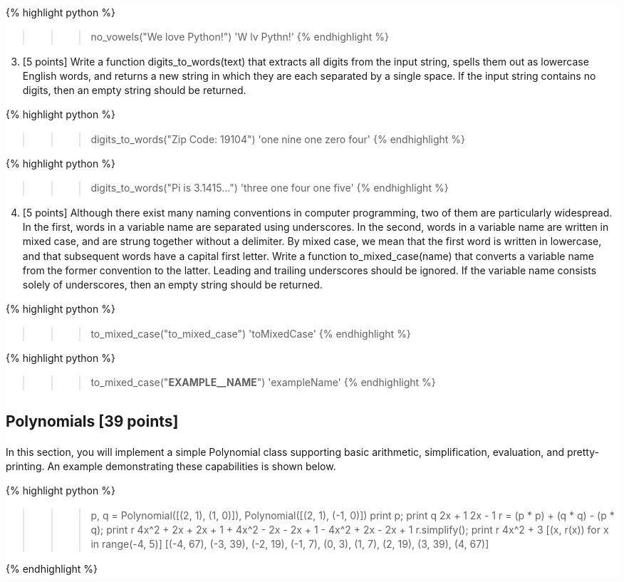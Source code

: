 {% highlight python %}
>>> no_vowels("We love Python!")
'W lv Pythn!'
{% endhighlight %}

3. [5 points] Write a function digits_to_words(text) that extracts all digits from the input string, spells them out as lowercase English words, and returns a new string in which they are each separated by a single space. If the input string contains no digits, then an empty string should be returned.

{% highlight python %}
>>> digits_to_words("Zip Code: 19104")
'one nine one zero four'
{% endhighlight %}


{% highlight python %}
>>> digits_to_words("Pi is 3.1415...")
'three one four one five'
{% endhighlight %}


4. [5 points] Although there exist many naming conventions in computer programming, two of them are particularly widespread. In the first, words in a variable name are separated using underscores. In the second, words in a variable name are written in mixed case, and are strung together without a delimiter. By mixed case, we mean that the first word is written in lowercase, and that subsequent words have a capital first letter. Write a function to_mixed_case(name) that converts a variable name from the former convention to the latter. Leading and trailing underscores should be ignored. If the variable name consists solely of underscores, then an empty string should be returned.

{% highlight python %}
>>> to_mixed_case("to_mixed_case")
'toMixedCase'
{% endhighlight %}

{% highlight python %}
>>> to_mixed_case("__EXAMPLE__NAME__")
'exampleName'
{% endhighlight %}

## Polynomials [39 points]

In this section, you will implement a simple Polynomial class supporting basic arithmetic, simplification, evaluation, and pretty-printing. An example demonstrating these capabilities is shown below.


{% highlight python %}
>>> p, q = Polynomial([(2, 1), (1, 0)]), Polynomial([(2, 1), (-1, 0)])
>>> print p; print q
2x + 1
2x - 1
>>> r = (p * p) + (q * q) - (p * q); print r
4x^2 + 2x + 2x + 1 + 4x^2 - 2x - 2x + 1 - 4x^2 + 2x - 2x + 1
>>> r.simplify(); print r
4x^2 + 3
>>> [(x, r(x)) for x in range(-4, 5)]
[(-4, 67), (-3, 39), (-2, 19), (-1, 7), (0, 3), (1, 7), (2, 19), (3, 39), (4, 67)]

{% endhighlight %}
